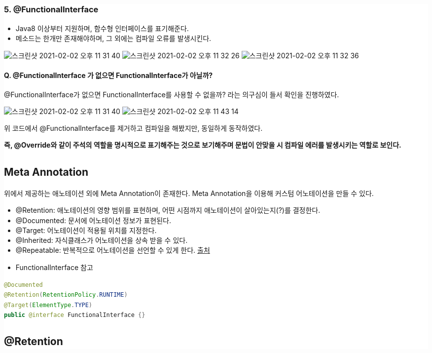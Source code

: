 

### 5. @FunctionalInterface

* Java8 이상부터 지원하며, 함수형 인터페이스를 표기해준다.
* 메소드는 한개만 존재해야하며, 그 외에는 컴파일 오류를 발생시킨다.



<img width="948" alt="스크린샷 2021-02-02 오후 11 31 40" src="https://user-images.githubusercontent.com/37217320/106614564-d8be5800-65ae-11eb-9d6f-a0796959d7ef.png">

<img width="938" alt="스크린샷 2021-02-02 오후 11 32 26" src="https://user-images.githubusercontent.com/37217320/106614661-f25f9f80-65ae-11eb-93c4-974a34805728.png">

<img width="603" alt="스크린샷 2021-02-02 오후 11 32 36" src="https://user-images.githubusercontent.com/37217320/106614659-f12e7280-65ae-11eb-9e21-039b8c234a96.png">



#### Q. @FunctionalInterface 가 없으면 FunctionalInterface가 아닐까?

@FunctionalInterface가 없으면 FunctionalInterface를 사용할 수 없을까? 라는 의구심이 들서 확인을 진행하였다.



<img width="948" alt="스크린샷 2021-02-02 오후 11 31 40" src="https://user-images.githubusercontent.com/37217320/106614564-d8be5800-65ae-11eb-9d6f-a0796959d7ef.png">

<img width="1143" alt="스크린샷 2021-02-02 오후 11 43 14" src="https://user-images.githubusercontent.com/37217320/106616024-6babc200-65b0-11eb-9a31-bf1de5666def.png">

위 코드에서 @FunctionalInterface를 제거하고 컴파일을 해봤지만, 동일하게 동작하였다.



**즉, @Override와 같이 주석의 역할을 명시적으로 표기해주는 것으로 보기해주며 문법이 안맞을 시 컴파일 에러를 발생시키는 역할로 보인다.**





## Meta Annotation

위에서 제공하는 애노테이션 외에 Meta Annotation이 존재한다. Meta Annotation을 이용해 커스텀 어노테이션을 만들 수 있다.

* @Retention: 애노테이션의 영향 범위를 표현하며, 어떤 시점까지 애노테이션이 살아있는지(?)를 결정한다.
* @Documented: 문서에 어노테이션 정보가 표현된다.
* @Target: 어노테이션이 적용될 위치를 지정한다.
* @Inherited: 자식클래스가 어노테이션을 상속 받을 수 있다.
* @Repeatable: 반복적으로 어노테이션을 선언할 수 있게 한다. [출처](https://jdm.kr/blog/216)



- FunctionalInterface 참고

```java
@Documented
@Retention(RetentionPolicy.RUNTIME)
@Target(ElementType.TYPE)
public @interface FunctionalInterface {}
```



## @Retention
